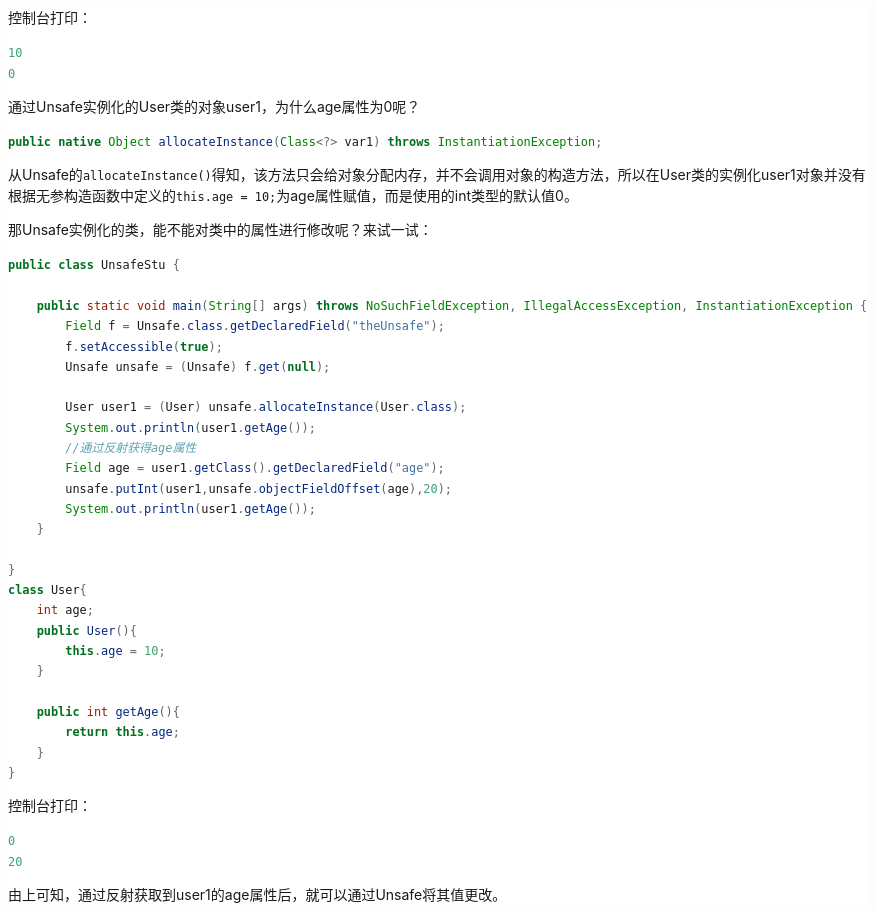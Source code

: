 控制台打印：

```java
10
0
```

通过Unsafe实例化的User类的对象user1，为什么age属性为0呢？

```java
public native Object allocateInstance(Class<?> var1) throws InstantiationException;
```

从Unsafe的`allocateInstance()`得知，该方法只会给对象分配内存，并不会调用对象的构造方法，所以在User类的实例化user1对象并没有根据无参构造函数中定义的`this.age = 10;`为age属性赋值，而是使用的int类型的默认值0。

那Unsafe实例化的类，能不能对类中的属性进行修改呢？来试一试：

```java
public class UnsafeStu {

    public static void main(String[] args) throws NoSuchFieldException, IllegalAccessException, InstantiationException {
        Field f = Unsafe.class.getDeclaredField("theUnsafe");
        f.setAccessible(true);
        Unsafe unsafe = (Unsafe) f.get(null);

        User user1 = (User) unsafe.allocateInstance(User.class);
        System.out.println(user1.getAge());
        //通过反射获得age属性
        Field age = user1.getClass().getDeclaredField("age");
        unsafe.putInt(user1,unsafe.objectFieldOffset(age),20);
        System.out.println(user1.getAge());
    }

}
class User{
    int age;
    public User(){
        this.age = 10;
    }

    public int getAge(){
        return this.age;
    }
}
```

控制台打印：

```java
0
20
```

由上可知，通过反射获取到user1的age属性后，就可以通过Unsafe将其值更改。
